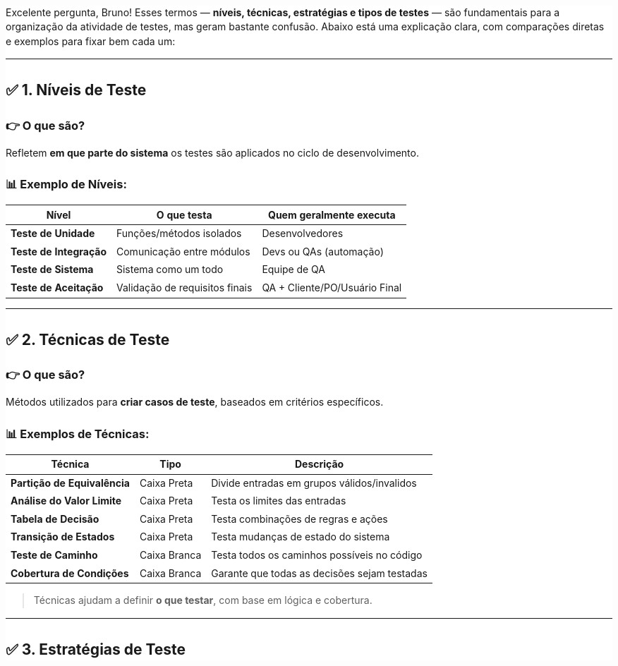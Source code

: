 Excelente pergunta, Bruno! Esses termos — **níveis, técnicas, estratégias e tipos de testes** — são fundamentais para a organização da atividade de testes, mas geram bastante confusão. Abaixo está uma explicação clara, com comparações diretas e exemplos para fixar bem cada um:

---

## ✅ **1. Níveis de Teste**

### 👉 O que são?

Refletem **em que parte do sistema** os testes são aplicados no ciclo de desenvolvimento.

### 📊 Exemplo de Níveis:

| Nível                   | O que testa                    | Quem geralmente executa       |
| ----------------------- | ------------------------------ | ----------------------------- |
| **Teste de Unidade**    | Funções/métodos isolados       | Desenvolvedores               |
| **Teste de Integração** | Comunicação entre módulos      | Devs ou QAs (automação)       |
| **Teste de Sistema**    | Sistema como um todo           | Equipe de QA                  |
| **Teste de Aceitação**  | Validação de requisitos finais | QA + Cliente/PO/Usuário Final |

---

## ✅ **2. Técnicas de Teste**

### 👉 O que são?

Métodos utilizados para **criar casos de teste**, baseados em critérios específicos.

### 📊 Exemplos de Técnicas:

| Técnica                      | Tipo         | Descrição                                    |
| ---------------------------- | ------------ | -------------------------------------------- |
| **Partição de Equivalência** | Caixa Preta  | Divide entradas em grupos válidos/invalidos  |
| **Análise do Valor Limite**  | Caixa Preta  | Testa os limites das entradas                |
| **Tabela de Decisão**        | Caixa Preta  | Testa combinações de regras e ações          |
| **Transição de Estados**     | Caixa Preta  | Testa mudanças de estado do sistema          |
| **Teste de Caminho**         | Caixa Branca | Testa todos os caminhos possíveis no código  |
| **Cobertura de Condições**   | Caixa Branca | Garante que todas as decisões sejam testadas |

> Técnicas ajudam a definir **o que testar**, com base em lógica e cobertura.

---

## ✅ **3. Estratégias de Teste**
